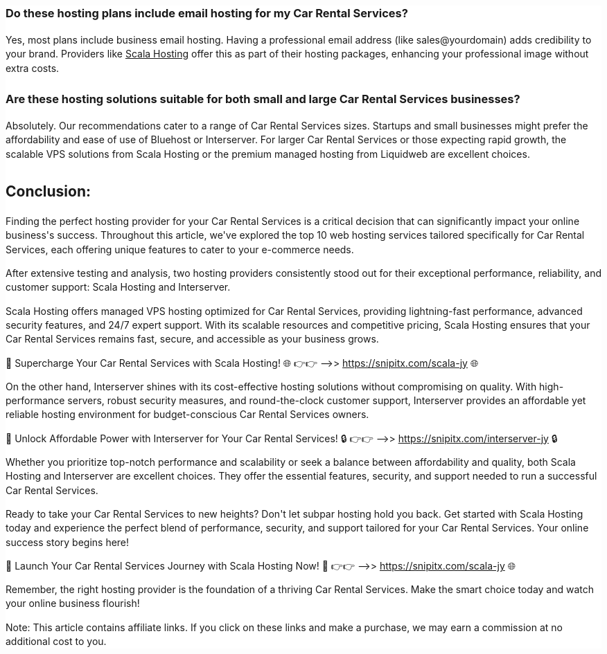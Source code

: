 ### Do these hosting plans include email hosting for my Car Rental Services? 
Yes, most plans include business email hosting. Having a professional email address (like sales@yourdomain) adds credibility to your brand. Providers like [Scala Hosting](https://snipitx.com/scala-jy) offer this as part of their hosting packages, enhancing your professional image without extra costs.

### Are these hosting solutions suitable for both small and large Car Rental Services businesses? 
Absolutely. Our recommendations cater to a range of Car Rental Services sizes. Startups and small businesses might prefer the affordability and ease of use of Bluehost or Interserver. For larger Car Rental Services or those expecting rapid growth, the scalable VPS solutions from Scala Hosting or the premium managed hosting from Liquidweb are excellent choices.

## Conclusion:

Finding the perfect hosting provider for your Car Rental Services is a critical decision that can significantly impact your online business's success. Throughout this article, we've explored the top 10 web hosting services tailored specifically for Car Rental Services, each offering unique features to cater to your e-commerce needs.

After extensive testing and analysis, two hosting providers consistently stood out for their exceptional performance, reliability, and customer support: Scala Hosting and Interserver.

Scala Hosting offers managed VPS hosting optimized for Car Rental Services, providing lightning-fast performance, advanced security features, and 24/7 expert support. With its scalable resources and competitive pricing, Scala Hosting ensures that your Car Rental Services remains fast, secure, and accessible as your business grows.

🚀 Supercharge Your Car Rental Services with Scala Hosting! 🌐
👉👉 -->> https://snipitx.com/scala-jy 🌐

On the other hand, Interserver shines with its cost-effective hosting solutions without compromising on quality. With high-performance servers, robust security measures, and round-the-clock customer support, Interserver provides an affordable yet reliable hosting environment for budget-conscious Car Rental Services owners.

💸 Unlock Affordable Power with Interserver for Your Car Rental Services! 🔒
👉👉 -->> https://snipitx.com/interserver-jy 🔒

Whether you prioritize top-notch performance and scalability or seek a balance between affordability and quality, both Scala Hosting and Interserver are excellent choices. They offer the essential features, security, and support needed to run a successful Car Rental Services.

Ready to take your Car Rental Services to new heights? Don't let subpar hosting hold you back. Get started with Scala Hosting today and experience the perfect blend of performance, security, and support tailored for your Car Rental Services. Your online success story begins here!

🚀 Launch Your Car Rental Services Journey with Scala Hosting Now! 🌟
👉👉 -->> https://snipitx.com/scala-jy 🌐

Remember, the right hosting provider is the foundation of a thriving Car Rental Services. Make the smart choice today and watch your online business flourish!

Note: This article contains affiliate links. If you click on these links and make a purchase, we may earn a commission at no additional cost to you.
